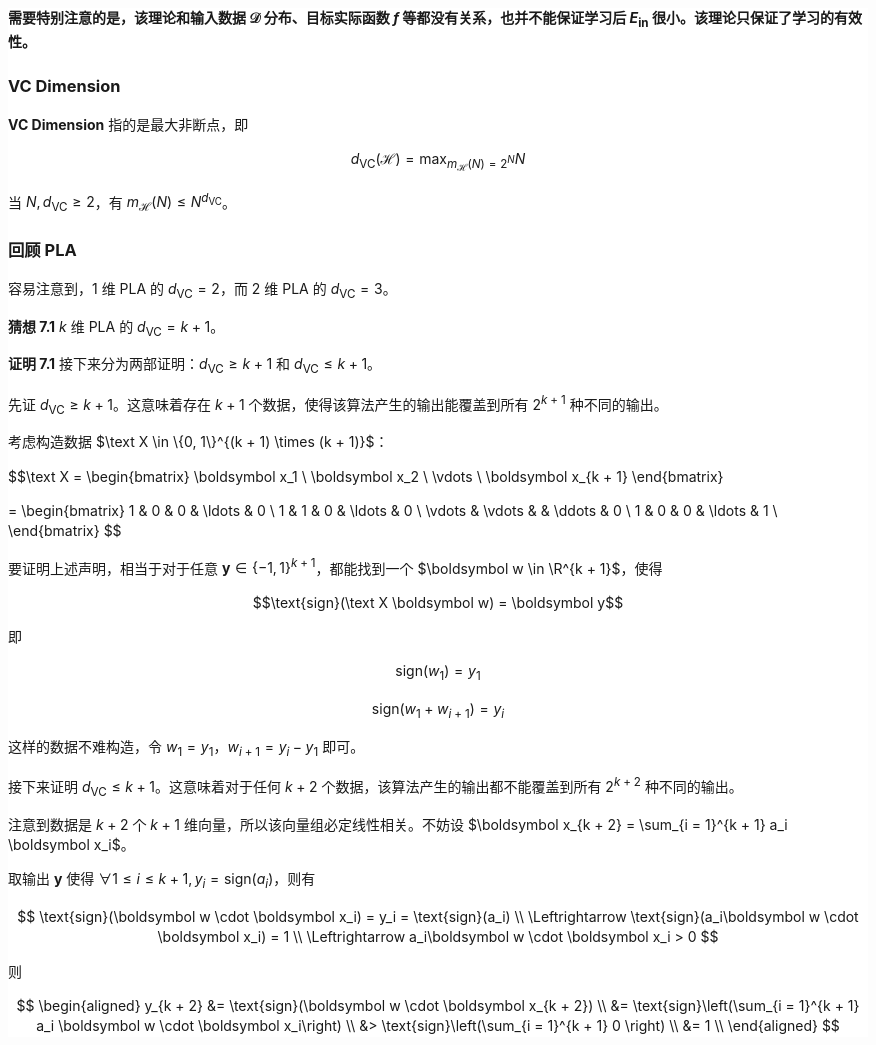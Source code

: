 **需要特别注意的是，该理论和输入数据 $\mathcal D$ 分布、目标实际函数 $f$ 等都没有关系，也并不能保证学习后 $E_{\text{in}}$ 很小。该理论只保证了学习的有效性。**

### VC Dimension
**VC Dimension** 指的是最大非断点，即

$$d_{\text{VC}}(\mathcal H) = \max_{m_{\mathcal H}(N) = 2^N} N$$

当 $N, d_{\text{VC}} \geq 2$，有 $m_{\mathcal H}(N) \leq N^{d_{\text {VC}}}$。

### 回顾 PLA
容易注意到，$1$ 维 PLA 的 $d_{\text{VC}} = 2$，而 $2$ 维 PLA 的 $d_{\text{VC}} = 3$。

**猜想 7.1** $k$ 维 PLA 的 $d_{\text{VC}} = k + 1$。

**证明 7.1** 接下来分为两部证明：$d_{\text{VC}} \geq k + 1$ 和 $d_{\text{VC}} \leq k + 1$。

先证 $d_{\text{VC}} \geq k + 1$。这意味着存在 $k + 1$ 个数据，使得该算法产生的输出能覆盖到所有 $2^{k + 1}$ 种不同的输出。

考虑构造数据 $\text X \in \{0, 1\}^{(k + 1) \times (k + 1)}$：

$$\text X = \begin{bmatrix}
  \boldsymbol x_1 \\ \boldsymbol x_2 \\ \vdots \\ \boldsymbol x_{k + 1}
\end{bmatrix}

= \begin{bmatrix}
  1 & 0 & 0 & \ldots & 0 \\
  1 & 1 & 0 & \ldots & 0 \\
  \vdots & \vdots &   & \ddots & 0 \\
  1 & 0 & 0 & \ldots & 1 \\
\end{bmatrix}
$$

要证明上述声明，相当于对于任意 $\boldsymbol y \in \{-1, 1\}^{k + 1}$，都能找到一个 $\boldsymbol w \in \R^{k + 1}$，使得

$$\text{sign}(\text X \boldsymbol w) = \boldsymbol y$$

即

$$\text{sign}(w_1) = y_1$$

$$\text{sign}(w_1 + w_{i + 1}) = y_i$$

这样的数据不难构造，令 $w_1 = y_1$，$w_{i + 1} = y_i - y_1$ 即可。

接下来证明 $d_{\text {VC}} \leq k + 1$。这意味着对于任何 $k + 2$ 个数据，该算法产生的输出都不能覆盖到所有 $2^{k + 2}$ 种不同的输出。

注意到数据是 $k + 2$ 个 $k + 1$ 维向量，所以该向量组必定线性相关。不妨设 $\boldsymbol x_{k + 2} = \sum_{i = 1}^{k + 1} a_i \boldsymbol x_i$。

取输出 $\boldsymbol y$ 使得 $\forall 1 \leq i \leq k + 1, y_i = \text{sign}(a_i)$，则有

$$
\text{sign}(\boldsymbol w \cdot \boldsymbol x_i) = y_i = \text{sign}(a_i) \\
\Leftrightarrow \text{sign}(a_i\boldsymbol w \cdot \boldsymbol x_i) = 1 \\
 \Leftrightarrow a_i\boldsymbol w \cdot \boldsymbol x_i > 0
$$

则

$$
\begin{aligned}
  y_{k + 2} &= \text{sign}(\boldsymbol w \cdot \boldsymbol x_{k + 2}) \\
  &= \text{sign}\left(\sum_{i = 1}^{k + 1} a_i \boldsymbol w \cdot \boldsymbol x_i\right) \\
  &> \text{sign}\left(\sum_{i = 1}^{k + 1} 0 \right) \\
  &= 1 \\
\end{aligned}
$$
